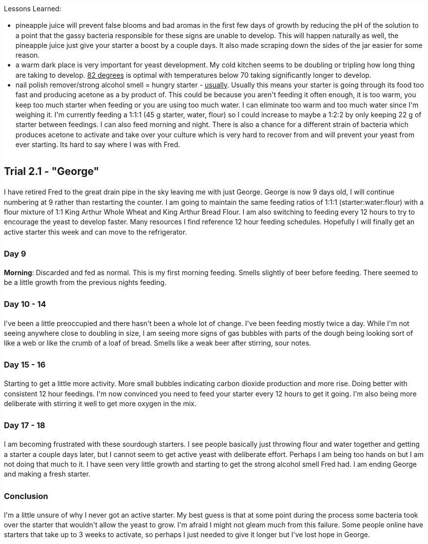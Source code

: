 Lessons Learned:
* pineapple juice will prevent false blooms and bad aromas in the first few days of growth by reducing the pH of the solution to a point that the gassy bacteria responsible for these signs are unable to develop. This will happen naturally as well, the pineapple juice just give your starter a boost by a couple days. It also made scraping down the sides of the jar easier for some reason.
* a warm dark place is very important for yeast development. My cold kitchen seems to be doubling or tripling how long thing are taking to develop. [82 degrees](http://www.thefreshloaf.com/comment/267574#comment-267574) is optimal with temperatures below 70 taking significantly longer to develop.
* nail polish remover/strong alcohol smell = hungry starter - [usually](http://www.thefreshloaf.com/node/31535/sourdough-starter-smelling-acetone). Usually this means your starter is going through its food too fast and producing acetone as a by product of. This could be because you aren't feeding it often enough, it is too warm, you keep too much starter when feeding or you are using too much water. I can eliminate too warm and too much water since I'm weighing it. I'm currently feeding a 1:1:1 (45 g starter, water, flour) so I could increase to maybe a 1:2:2 by only keeping 22 g of starter between feedings. I can also feed morning and night. There is also a chance for a different strain of bacteria which produces acetone to activate and take over your culture which is very hard to recover from and will prevent your yeast from ever starting. Its hard to say where I was with Fred.

## Trial 2.1 - "George"
I have retired Fred to the great drain pipe in the sky leaving me with just George. George is now 9 days old, I will continue numbering at 9 rather than restarting the counter. I am going to maintain the same feeding ratios of 1:1:1 (starter:water:flour) with a flour mixture of 1:1 King Arthur Whole Wheat and King Arthur Bread Flour. I am also switching to feeding every 12 hours to try to encourage the yeast to develop faster. Many resources I find reference 12 hour feeding schedules. Hopefully I will finally get an active starter this week and can move to the refrigerator.

### Day 9
**Morning**: Discarded and fed as normal. This is my first morning feeding. Smells slightly of beer before feeding. There seemed to be a little growth from the previous nights feeding.

### Day 10 - 14
I've been a little preoccupied and there hasn't been a whole lot of change. I've been feeding mostly twice a day. While I'm not seeing anywhere close to doubling in size, I am seeing more signs of gas bubbles with parts of the dough being looking sort of like a web or like the crumb of a loaf of bread. Smells like a weak beer after stirring, sour notes.

### Day 15 - 16
Starting to get a little more activity. More small bubbles indicating carbon dioxide production and more rise. Doing better with consistent 12 hour feedings. I'm now convinced you need to feed your starter every 12 hours to get it going. I'm also being more deliberate with stirring it well to get more oxygen in the mix.

### Day 17 - 18
I am becoming frustrated with these sourdough starters. I see people basically just throwing flour and water together and getting a starter a couple days later, but I cannot seem to get active yeast with deliberate effort. Perhaps I am being too hands on but I am not doing that much to it. I have seen very little growth and starting to get the strong alcohol smell Fred had. I am ending George and making a fresh starter.

### Conclusion
I'm a little unsure of why I never got an active starter. My best guess is that at some point during the process some bacteria took over the starter that wouldn't allow the yeast to grow. I'm afraid I might not gleam much from this failure. Some people online have starters that take up to 3 weeks to activate, so perhaps I just needed to give it longer but I've lost hope in George.
